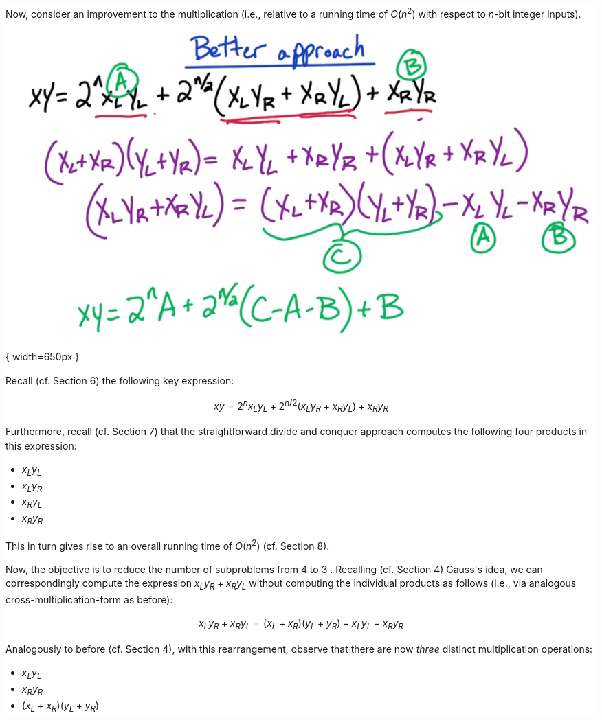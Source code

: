 Now, consider an improvement to the multiplication (i.e., relative to a running time of $O(n^2)$ with respect to $n$-bit integer inputs).

![](./assets/07-DC1-010.png){ width=650px }

Recall (cf. Section 6) the following key expression:

$$
xy = 2^nx_Ly_L + 2^{n/2}(x_Ly_R + x_Ry_L) + x_Ry_R
$$

Furthermore, recall (cf. Section 7) that the straightforward divide and conquer approach computes the following four products in this expression:
  * $x_Ly_L$
  * $x_Ly_R$
  * $x_Ry_L$
  * $x_Ry_R$

This in turn gives rise to an overall running time of $O(n^2)$ (cf. Section 8).

Now, the objective is to reduce the number of subproblems from $4$ to $3$ . Recalling (cf. Section 4) Gauss's idea, we can correspondingly compute the expression $x_Ly_R + x_Ry_L$ without computing the individual products as follows (i.e., via analogous cross-multiplication-form as before):

$$
x_Ly_R + x_Ry_L = (x_L + x_R)(y_L + y_R) - x_Ly_L - x_Ry_R
$$

Analogously to before (cf. Section 4), with this rearrangement, observe that there are now *three* distinct multiplication operations:
  * $x_Ly_L$
  * $x_Ry_R$
  * $(x_L + x_R)(y_L + y_R)$
